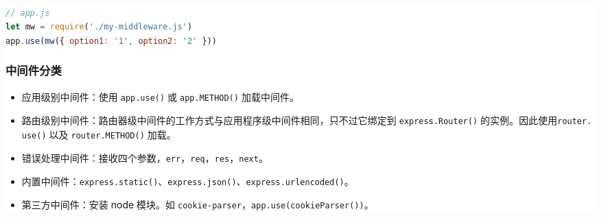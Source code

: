 ```js
// app.js
let mw = require('./my-middleware.js')
app.use(mw({ option1: '1', option2: '2' }))
```

### 中间件分类

- 应用级别中间件：使用 `app.use()` 或 `app.METHOD()` 加载中间件。

- 路由级别中间件：路由器级中间件的工作方式与应用程序级中间件相同，只不过它绑定到 `express.Router()` 的实例。因此使用`router.use()` 以及 `router.METHOD()` 加载。

- 错误处理中间件：接收四个参数，`err`，`req`，`res`，`next`。

- 内置中间件：`express.static()`、`express.json()`、`express.urlencoded()`。

- 第三方中间件：安装 node 模块。如 `cookie-parser`，`app.use(cookieParser())`。
